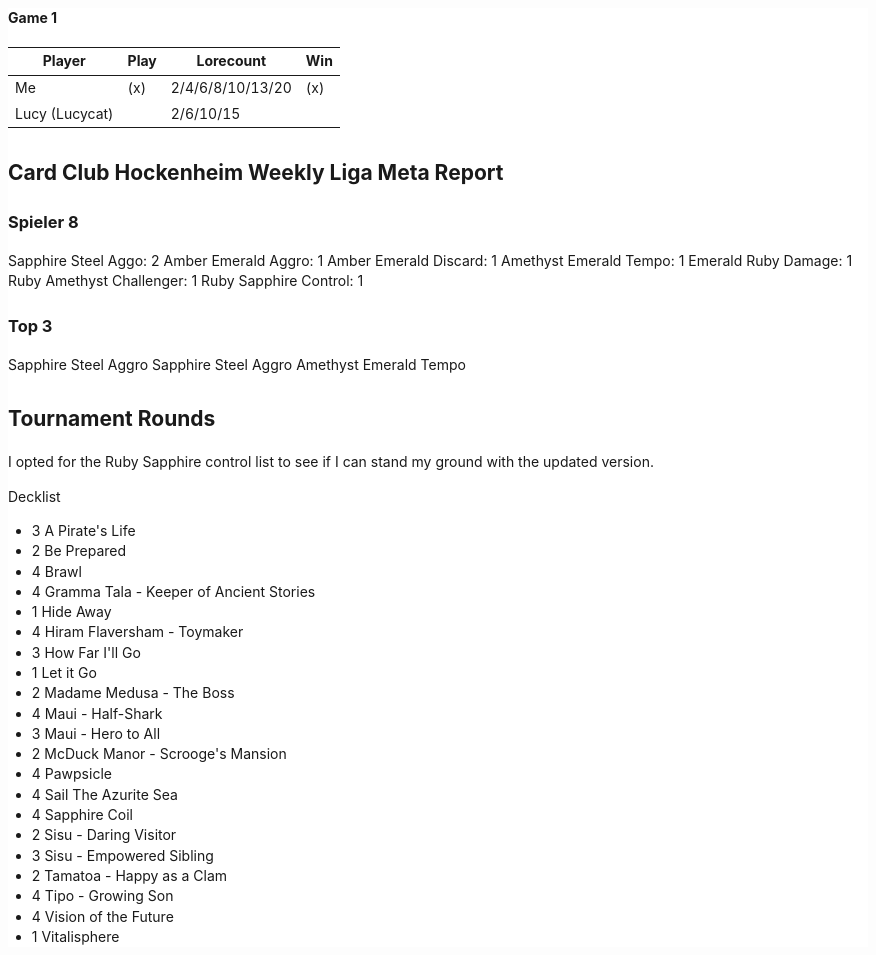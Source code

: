 #### Game 1

| Player         | Play | Lorecount        | Win |
| -------------- | ---- | ---------------- | --- |
| Me             | (x)  | 2/4/6/8/10/13/20 | (x) |
| Lucy (Lucycat) |      | 2/6/10/15        |     |

## Card Club Hockenheim Weekly Liga Meta Report

### Spieler 8

Sapphire Steel Aggo: 2
Amber Emerald Aggro: 1
Amber Emerald Discard: 1
Amethyst Emerald Tempo: 1
Emerald Ruby Damage: 1
Ruby Amethyst Challenger: 1
Ruby Sapphire Control: 1

### Top 3

Sapphire Steel Aggro
Sapphire Steel Aggro
Amethyst Emerald Tempo

## Tournament Rounds

I opted for the Ruby Sapphire control list to see if I can stand my ground with the updated version.

Decklist

- 3 A Pirate's Life
- 2 Be Prepared
- 4 Brawl
- 4 Gramma Tala - Keeper of Ancient Stories
- 1 Hide Away
- 4 Hiram Flaversham - Toymaker
- 3 How Far I'll Go
- 1 Let it Go
- 2 Madame Medusa - The Boss
- 4 Maui - Half-Shark
- 3 Maui - Hero to All
- 2 McDuck Manor - Scrooge's Mansion
- 4 Pawpsicle
- 4 Sail The Azurite Sea
- 4 Sapphire Coil
- 2 Sisu - Daring Visitor
- 3 Sisu - Empowered Sibling
- 2 Tamatoa - Happy as a Clam
- 4 Tipo - Growing Son
- 4 Vision of the Future
- 1 Vitalisphere
